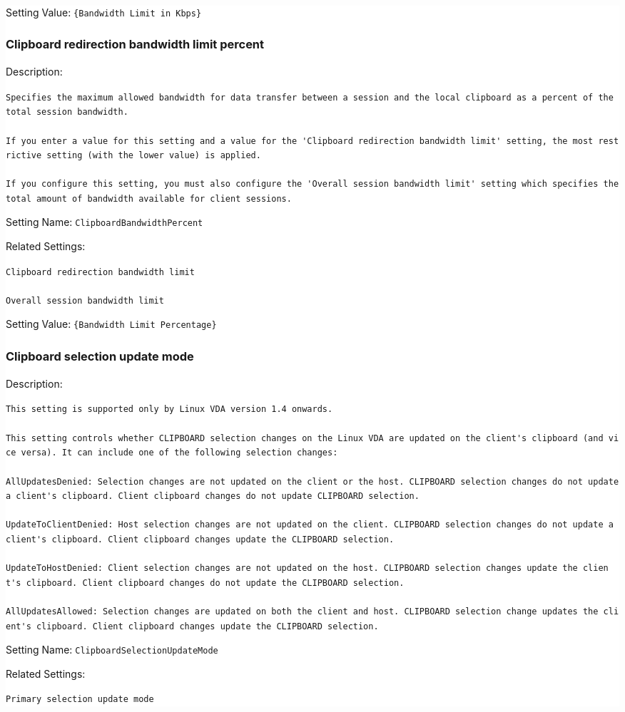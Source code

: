 Setting Value: `{Bandwidth Limit in Kbps}`

### Clipboard redirection bandwidth limit percent
Description: 
```
Specifies the maximum allowed bandwidth for data transfer between a session and the local clipboard as a percent of the total session bandwidth.

If you enter a value for this setting and a value for the 'Clipboard redirection bandwidth limit' setting, the most restrictive setting (with the lower value) is applied.

If you configure this setting, you must also configure the 'Overall session bandwidth limit' setting which specifies the total amount of bandwidth available for client sessions.
```

Setting Name: `ClipboardBandwidthPercent`

Related Settings:
```
Clipboard redirection bandwidth limit

Overall session bandwidth limit
```

Setting Value: `{Bandwidth Limit Percentage}`

### Clipboard selection update mode
Description: 
```
This setting is supported only by Linux VDA version 1.4 onwards.

This setting controls whether CLIPBOARD selection changes on the Linux VDA are updated on the client's clipboard (and vice versa). It can include one of the following selection changes:

AllUpdatesDenied: Selection changes are not updated on the client or the host. CLIPBOARD selection changes do not update a client's clipboard. Client clipboard changes do not update CLIPBOARD selection.

UpdateToClientDenied: Host selection changes are not updated on the client. CLIPBOARD selection changes do not update a client's clipboard. Client clipboard changes update the CLIPBOARD selection.

UpdateToHostDenied: Client selection changes are not updated on the host. CLIPBOARD selection changes update the client's clipboard. Client clipboard changes do not update the CLIPBOARD selection.

AllUpdatesAllowed: Selection changes are updated on both the client and host. CLIPBOARD selection change updates the client's clipboard. Client clipboard changes update the CLIPBOARD selection.
```

Setting Name: `ClipboardSelectionUpdateMode`

Related Settings:
```
Primary selection update mode
```
